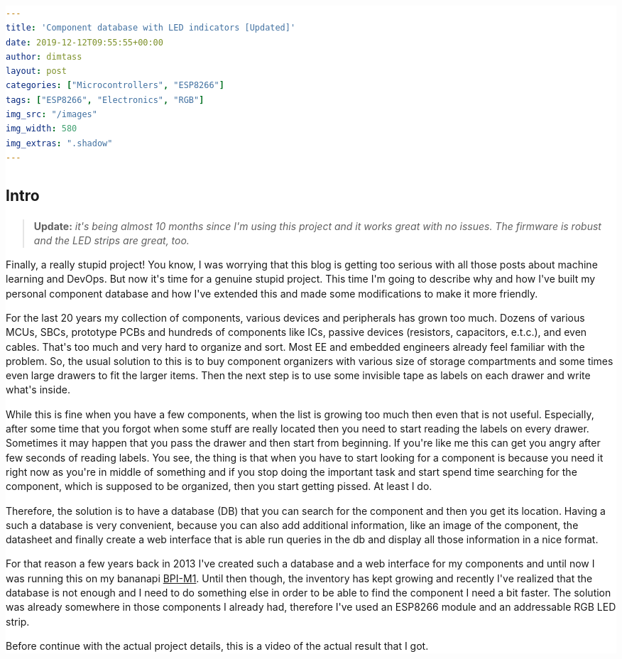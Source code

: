 ```yaml
---
title: 'Component database with LED indicators [Updated]'
date: 2019-12-12T09:55:55+00:00
author: dimtass
layout: post
categories: ["Microcontrollers", "ESP8266"]
tags: ["ESP8266", "Electronics", "RGB"]
img_src: "/images"
img_width: 580
img_extras: ".shadow"
---
```

## Intro

> **Update:** _it's being almost 10 months since I'm using this project and it works great with no issues. The firmware is robust and the LED strips are great, too._

Finally, a really stupid project! You know, I was worrying that this blog is getting too serious with all those posts about machine learning and DevOps. But now it's time for a genuine stupid project. This time I'm going to describe why and how I've built my personal component database and how I've extended this and made some modifications to make it more friendly.

For the last 20 years my collection of components, various devices and peripherals has grown too much. Dozens of various MCUs, SBCs, prototype PCBs and hundreds of components like ICs, passive devices (resistors, capacitors, e.t.c.), and even cables. That's too much and very hard to organize and sort. Most EE and embedded engineers already feel familiar with the problem. So, the usual solution to this is to buy component organizers with various size of storage compartments and some times even large drawers to fit the larger items. Then the next step is to use some invisible tape as labels on each drawer and write what's inside.

While this is fine when you have a few components, when the list is growing too much then even that is not useful. Especially, after some time that you forgot when some stuff are really located then you need to start reading the labels on every drawer. Sometimes it may happen that you pass the drawer and then start from beginning. If you're like me this can get you angry after few seconds of reading labels. You see, the thing is that when you have to start looking for a component is because you need it right now as you're in middle of something and if you stop doing the important task and start spend time searching for the component, which is supposed to be organized, then you start getting pissed. At least I do.

Therefore, the solution is to have a database (DB) that you can search for the component and then you get its location. Having a such a database is very convenient, because you can also add additional information, like an image of the component, the datasheet and finally create a web interface that is able run queries in the db and display all those information in a nice format.

For that reason a few years back in 2013 I've created such a database and a web interface for my components and until now I was running this on my bananapi [BPI-M1](http://www.banana-pi.org/m1.html). Until then though, the inventory has kept growing and recently I've realized that the database is not enough and I need to do something else in order to be able to find the component I need a bit faster. The solution was already somewhere in those components I already had, therefore I've used an ESP8266 module and an addressable RGB LED strip.

Before continue with the actual project details, this is a video of the actual result that I got.

